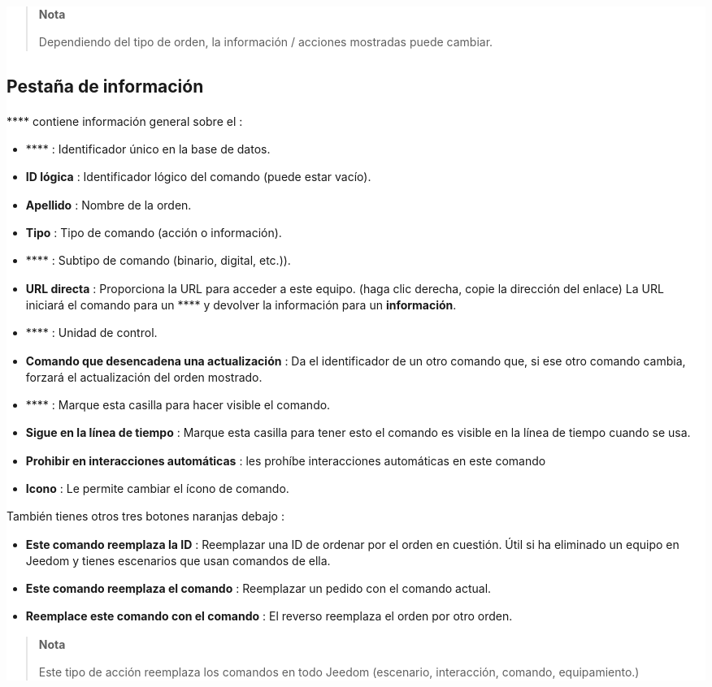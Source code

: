 > **Nota**
>
> Dependiendo del tipo de orden, la información / acciones mostradas
> puede cambiar.

Pestaña de información 
-------------------

 **** contiene información general sobre el
 :

-   **** : Identificador único en la base de datos.

-   **ID lógica** : Identificador lógico del comando (puede
    estar vacío).

-   **Apellido** : Nombre de la orden.

-   **Tipo** : Tipo de comando (acción o información).

-   **** : Subtipo de comando (binario, digital, etc.)).

-   **URL directa** : Proporciona la URL para acceder a este equipo. (haga clic
    derecha, copie la dirección del enlace) La URL iniciará el comando para un
    **** y devolver la información para un **información**.

-   **** : Unidad de control.

-   **Comando que desencadena una actualización** : Da el identificador de un
    otro comando que, si ese otro comando cambia, forzará el
    actualización del orden mostrado.

-   **** : Marque esta casilla para hacer visible el comando.

-   **Sigue en la línea de tiempo** : Marque esta casilla para tener esto
    el comando es visible en la línea de tiempo cuando se usa.

-   **Prohibir en interacciones automáticas** : les prohíbe
    interacciones automáticas en este comando

-   **Icono** : Le permite cambiar el ícono de comando.

También tienes otros tres botones naranjas debajo :

-   **Este comando reemplaza la ID** : Reemplazar una ID de
    ordenar por el orden en cuestión. Útil si ha eliminado un
    equipo en Jeedom y tienes escenarios que usan
    comandos de ella.

-   **Este comando reemplaza el comando** : Reemplazar un pedido con
    el comando actual.

-   **Reemplace este comando con el comando** : El reverso reemplaza
    el orden por otro orden.

> **Nota**
>
> Este tipo de acción reemplaza los comandos en todo Jeedom
> (escenario, interacción, comando, equipamiento.)
